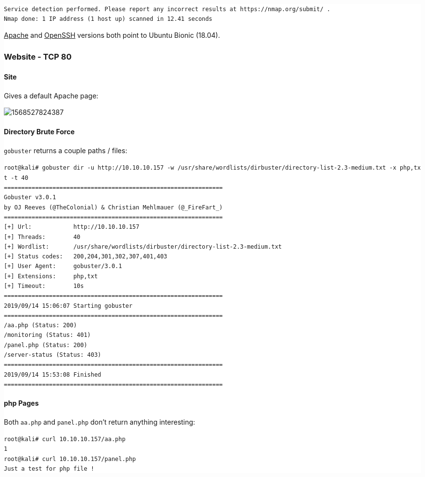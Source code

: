     Service detection performed. Please report any incorrect results at https://nmap.org/submit/ .
    Nmap done: 1 IP address (1 host up) scanned in 12.41 seconds
    
    

[Apache](https://packages.ubuntu.com/search?keywords=apache2) and
[OpenSSH](https://packages.ubuntu.com/search?keywords=openssh-server) versions
both point to Ubuntu Bionic (18.04).

### Website - TCP 80

#### Site

Gives a default Apache page:

![1568527824387](https://0xdfimages.gitlab.io/img/1568527824387.png)

#### Directory Brute Force

`gobuster` returns a couple paths / files:

    
    
    root@kali# gobuster dir -u http://10.10.10.157 -w /usr/share/wordlists/dirbuster/directory-list-2.3-medium.txt -x php,txt -t 40
    ===============================================================
    Gobuster v3.0.1
    by OJ Reeves (@TheColonial) & Christian Mehlmauer (@_FireFart_)
    ===============================================================
    [+] Url:            http://10.10.10.157
    [+] Threads:        40
    [+] Wordlist:       /usr/share/wordlists/dirbuster/directory-list-2.3-medium.txt
    [+] Status codes:   200,204,301,302,307,401,403
    [+] User Agent:     gobuster/3.0.1
    [+] Extensions:     php,txt
    [+] Timeout:        10s
    ===============================================================
    2019/09/14 15:06:07 Starting gobuster
    ===============================================================
    /aa.php (Status: 200)
    /monitoring (Status: 401)
    /panel.php (Status: 200)
    /server-status (Status: 403)
    ===============================================================
    2019/09/14 15:53:08 Finished
    ===============================================================
    

#### php Pages

Both `aa.php` and `panel.php` don’t return anything interesting:

    
    
    root@kali# curl 10.10.10.157/aa.php
    1
    root@kali# curl 10.10.10.157/panel.php
    Just a test for php file !
    
